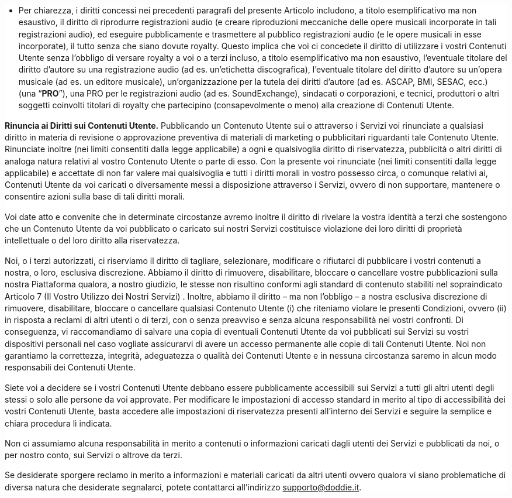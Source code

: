 - Per chiarezza, i diritti concessi nei precedenti paragrafi del presente Articolo includono, a titolo esemplificativo ma non esaustivo, il diritto di riprodurre registrazioni audio (e creare riproduzioni meccaniche delle opere musicali incorporate in tali registrazioni audio), ed eseguire pubblicamente e trasmettere al pubblico registrazioni audio (e le opere musicali in esse incorporate), il tutto senza che siano dovute royalty. Questo implica che voi ci concedete il diritto di utilizzare i vostri Contenuti Utente senza l’obbligo di versare royalty a voi o a terzi incluso, a titolo esemplificativo ma non esaustivo, l’eventuale titolare del diritto d’autore su una registrazione audio (ad es. un’etichetta discografica), l’eventuale titolare del diritto d’autore su un’opera musicale (ad es. un editore musicale), un’organizzazione per la tutela dei diritti d’autore (ad es. ASCAP, BMI, SESAC, ecc.) (una “**PRO**”), una PRO per le registrazioni audio (ad es. SoundExchange), sindacati o corporazioni, e tecnici, produttori o altri soggetti coinvolti titolari di royalty che partecipino (consapevolmente o meno) alla creazione di Contenuti Utente.

**Rinuncia ai Diritti sui Contenuti Utente.** Pubblicando un Contenuto Utente sui o attraverso i Servizi voi rinunciate a qualsiasi diritto in materia di revisione o approvazione preventiva di materiali di marketing o pubblicitari riguardanti tale Contenuto Utente. Rinunciate inoltre (nei limiti consentiti dalla legge applicabile) a ogni e qualsivoglia diritto di riservatezza, pubblicità o altri diritti di analoga natura relativi al vostro Contenuto Utente o parte di esso. Con la presente voi rinunciate (nei limiti consentiti dalla legge applicabile) e accettate di non far valere mai qualsivoglia e tutti i diritti morali in vostro possesso circa, o comunque relativi ai, Contenuti Utente da voi caricati o diversamente messi a disposizione attraverso i Servizi, ovvero di non supportare, mantenere o consentire azioni sulla base di tali diritti morali.

Voi date atto e convenite che in determinate circostanze avremo inoltre il diritto di rivelare la vostra identità a terzi che sostengono che un Contenuto Utente da voi pubblicato o caricato sui nostri Servizi costituisce violazione dei loro diritti di proprietà intellettuale o del loro diritto alla riservatezza.

Noi, o i terzi autorizzati, ci riserviamo il diritto di tagliare, selezionare, modificare o rifiutarci di pubblicare i vostri contenuti a nostra, o loro, esclusiva discrezione. Abbiamo il diritto di rimuovere, disabilitare, bloccare o cancellare vostre pubblicazioni sulla nostra Piattaforma qualora, a nostro giudizio, le stesse non risultino conformi agli standard di contenuto stabiliti nel sopraindicato Articolo 7 (Il Vostro Utilizzo dei Nostri Servizi) . Inoltre, abbiamo il diritto – ma non l’obbligo – a nostra esclusiva discrezione di rimuovere, disabilitare, bloccare o cancellare qualsiasi Contenuto Utente (i) che riteniamo violare le presenti Condizioni, ovvero (ii) in risposta a reclami di altri utenti o di terzi, con o senza preavviso e senza alcuna responsabilità nei vostri confronti. Di conseguenza, vi raccomandiamo di salvare una copia di eventuali Contenuti Utente da voi pubblicati sui Servizi su vostri dispositivi personali nel caso vogliate assicurarvi di avere un accesso permanente alle copie di tali Contenuti Utente. Noi non garantiamo la correttezza, integrità, adeguatezza o qualità dei Contenuti Utente e in nessuna circostanza saremo in alcun modo responsabili dei Contenuti Utente.

Siete voi a decidere se i vostri Contenuti Utente debbano essere pubblicamente accessibili sui Servizi  a tutti gli altri utenti degli stessi o solo alle persone da voi approvate. Per modificare le impostazioni di accesso standard in merito al tipo di accessibilità dei vostri Contenuti Utente, basta  accedere alle impostazioni di riservatezza presenti all’interno dei Servizi e seguire la semplice e chiara procedura lì indicata.

Non ci assumiamo alcuna responsabilità in merito a contenuti o informazioni caricati dagli utenti dei Servizi e pubblicati da noi, o per nostro conto, sui Servizi o altrove da terzi.

Se desiderate sporgere reclamo in merito a informazioni e materiali caricati da altri utenti ovvero qualora vi siano problematiche di diversa natura che desiderate segnalarci, potete contattarci all’indirizzo supporto@doddie.it. 
